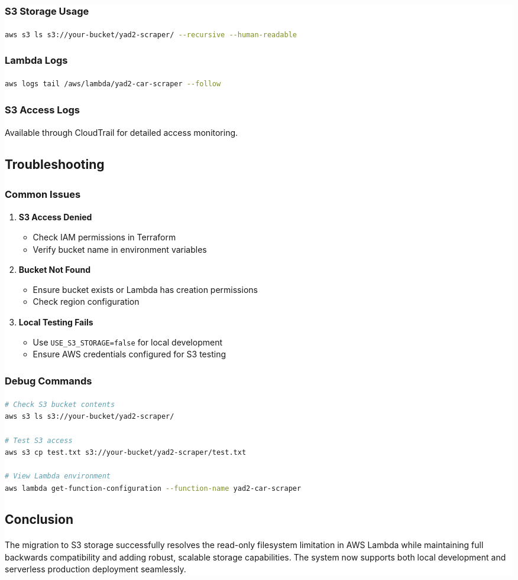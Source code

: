 ### S3 Storage Usage
```bash
aws s3 ls s3://your-bucket/yad2-scraper/ --recursive --human-readable
```

### Lambda Logs
```bash
aws logs tail /aws/lambda/yad2-car-scraper --follow
```

### S3 Access Logs
Available through CloudTrail for detailed access monitoring.

## Troubleshooting

### Common Issues

1. **S3 Access Denied**
   - Check IAM permissions in Terraform
   - Verify bucket name in environment variables

2. **Bucket Not Found**
   - Ensure bucket exists or Lambda has creation permissions
   - Check region configuration

3. **Local Testing Fails**
   - Use `USE_S3_STORAGE=false` for local development
   - Ensure AWS credentials configured for S3 testing

### Debug Commands

```bash
# Check S3 bucket contents
aws s3 ls s3://your-bucket/yad2-scraper/

# Test S3 access
aws s3 cp test.txt s3://your-bucket/yad2-scraper/test.txt

# View Lambda environment
aws lambda get-function-configuration --function-name yad2-car-scraper
```

## Conclusion

The migration to S3 storage successfully resolves the read-only filesystem limitation in AWS Lambda while maintaining full backwards compatibility and adding robust, scalable storage capabilities. The system now supports both local development and serverless production deployment seamlessly.